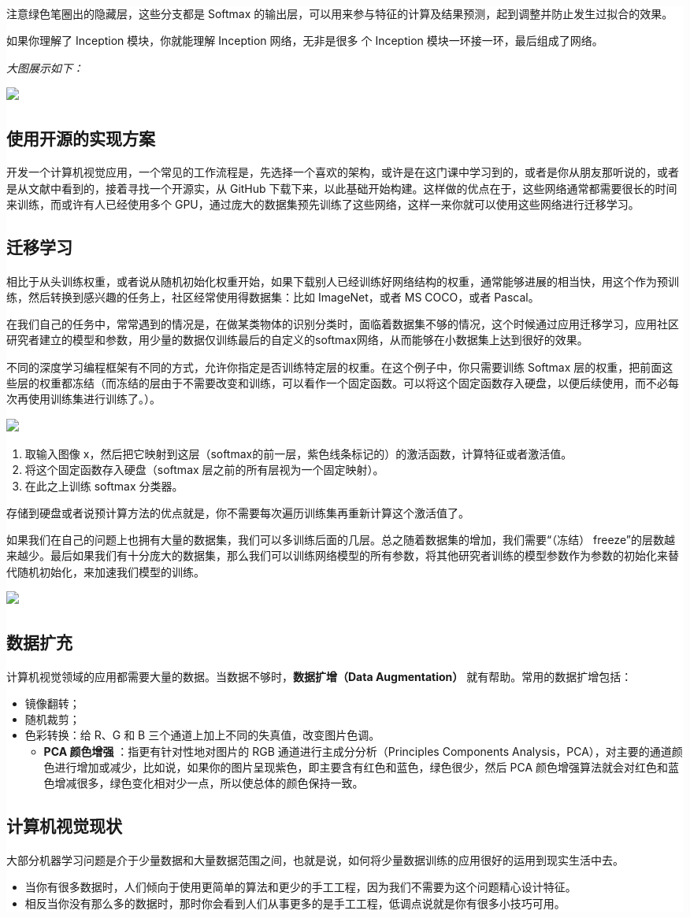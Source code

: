 注意绿色笔圈出的隐藏层，这些分支都是 Softmax 的输出层，可以用来参与特征的计算及结果预测，起到调整并防止发生过拟合的效果。

如果你理解了 Inception 模块，你就能理解 Inception 网络，无非是很多
个 Inception 模块一环接一环，最后组成了网络。

*大图展示如下：*

![](https://raw.githubusercontent.com/AlbertHG/Coursera-Deep-Learning-deeplearning.ai/master/04-Convolutional%20Neural%20Networks/week2/md_images/21.png)

## 使用开源的实现方案

开发一个计算机视觉应用，一个常见的工作流程是，先选择一个喜欢的架构，或许是在这门课中学习到的，或者是你从朋友那听说的，或者是从文献中看到的，接着寻找一个开源实，从 GitHub 下载下来，以此基础开始构建。这样做的优点在于，这些网络通常都需要很长的时间来训练，而或许有人已经使用多个 GPU，通过庞大的数据集预先训练了这些网络，这样一来你就可以使用这些网络进行迁移学习。

## 迁移学习

相比于从头训练权重，或者说从随机初始化权重开始，如果下载别人已经训练好网络结构的权重，通常能够进展的相当快，用这个作为预训练，然后转换到感兴趣的任务上，社区经常使用得数据集：比如 ImageNet，或者 MS COCO，或者 Pascal。

在我们自己的任务中，常常遇到的情况是，在做某类物体的识别分类时，面临着数据集不够的情况，这个时候通过应用迁移学习，应用社区研究者建立的模型和参数，用少量的数据仅训练最后的自定义的softmax网络，从而能够在小数据集上达到很好的效果。

不同的深度学习编程框架有不同的方式，允许你指定是否训练特定层的权重。在这个例子中，你只需要训练 Softmax 层的权重，把前面这些层的权重都冻结（而冻结的层由于不需要改变和训练，可以看作一个固定函数。可以将这个固定函数存入硬盘，以便后续使用，而不必每次再使用训练集进行训练了。）。

![](https://raw.githubusercontent.com/AlbertHG/Coursera-Deep-Learning-deeplearning.ai/master/04-Convolutional%20Neural%20Networks/week2/md_images/19.jpg)

1. 取输入图像 x，然后把它映射到这层（softmax的前一层，紫色线条标记的）的激活函数，计算特征或者激活值。
2. 将这个固定函数存入硬盘（softmax 层之前的所有层视为一个固定映射）。
3. 在此之上训练 softmax 分类器。

存储到硬盘或者说预计算方法的优点就是，你不需要每次遍历训练集再重新计算这个激活值了。

如果我们在自己的问题上也拥有大量的数据集，我们可以多训练后面的几层。总之随着数据集的增加，我们需要“（冻结） freeze”的层数越来越少。最后如果我们有十分庞大的数据集，那么我们可以训练网络模型的所有参数，将其他研究者训练的模型参数作为参数的初始化来替代随机初始化，来加速我们模型的训练。

![](https://raw.githubusercontent.com/AlbertHG/Coursera-Deep-Learning-deeplearning.ai/master/04-Convolutional%20Neural%20Networks/week2/md_images/20.jpg)

## 数据扩充

计算机视觉领域的应用都需要大量的数据。当数据不够时，**数据扩增（Data Augmentation）** 就有帮助。常用的数据扩增包括：

- 镜像翻转；
- 随机裁剪；
- 色彩转换：给 R、G 和 B 三个通道上加上不同的失真值，改变图片色调。
    - **PCA 颜色增强** ：指更有针对性地对图片的 RGB 通道进行主成分分析（Principles Components Analysis，PCA），对主要的通道颜色进行增加或减少，比如说，如果你的图片呈现紫色，即主要含有红色和蓝色，绿色很少，然后 PCA 颜色增强算法就会对红色和蓝色增减很多，绿色变化相对少一点，所以使总体的颜色保持一致。

## 计算机视觉现状

大部分机器学习问题是介于少量数据和大量数据范围之间，也就是说，如何将少量数据训练的应用很好的运用到现实生活中去。

- 当你有很多数据时，人们倾向于使用更简单的算法和更少的手工工程，因为我们不需要为这个问题精心设计特征。
- 相反当你没有那么多的数据时，那时你会看到人们从事更多的是手工工程，低调点说就是你有很多小技巧可用。
